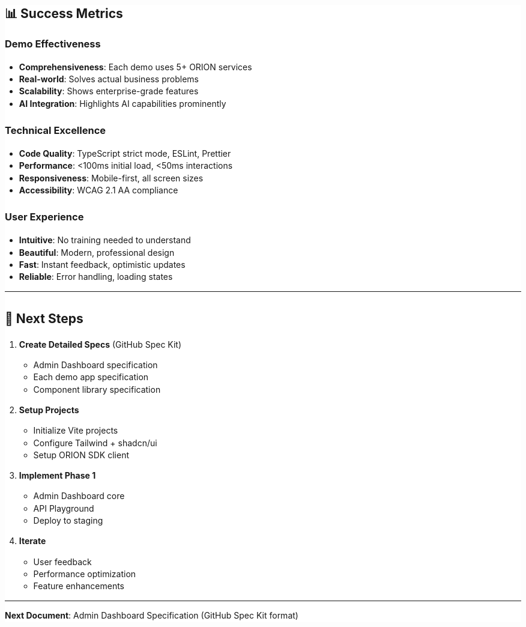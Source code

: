 
## 📊 Success Metrics

### Demo Effectiveness
- **Comprehensiveness**: Each demo uses 5+ ORION services
- **Real-world**: Solves actual business problems
- **Scalability**: Shows enterprise-grade features
- **AI Integration**: Highlights AI capabilities prominently

### Technical Excellence
- **Code Quality**: TypeScript strict mode, ESLint, Prettier
- **Performance**: <100ms initial load, <50ms interactions
- **Responsiveness**: Mobile-first, all screen sizes
- **Accessibility**: WCAG 2.1 AA compliance

### User Experience
- **Intuitive**: No training needed to understand
- **Beautiful**: Modern, professional design
- **Fast**: Instant feedback, optimistic updates
- **Reliable**: Error handling, loading states

---

## 🚀 Next Steps

1. **Create Detailed Specs** (GitHub Spec Kit)
   - Admin Dashboard specification
   - Each demo app specification
   - Component library specification

2. **Setup Projects**
   - Initialize Vite projects
   - Configure Tailwind + shadcn/ui
   - Setup ORION SDK client

3. **Implement Phase 1**
   - Admin Dashboard core
   - API Playground
   - Deploy to staging

4. **Iterate**
   - User feedback
   - Performance optimization
   - Feature enhancements

---

**Next Document**: Admin Dashboard Specification (GitHub Spec Kit format)

